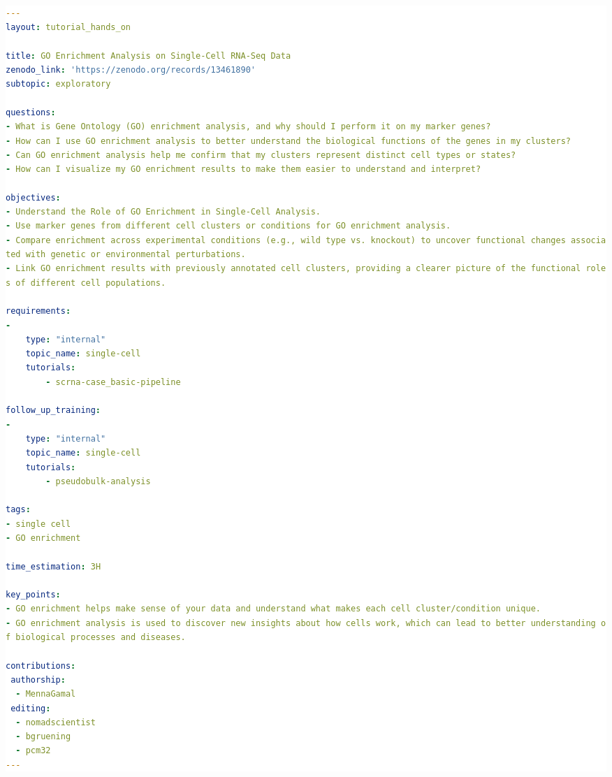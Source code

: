 ```yaml
---
layout: tutorial_hands_on

title: GO Enrichment Analysis on Single-Cell RNA-Seq Data
zenodo_link: 'https://zenodo.org/records/13461890'
subtopic: exploratory

questions:
- What is Gene Ontology (GO) enrichment analysis, and why should I perform it on my marker genes?
- How can I use GO enrichment analysis to better understand the biological functions of the genes in my clusters?
- Can GO enrichment analysis help me confirm that my clusters represent distinct cell types or states?
- How can I visualize my GO enrichment results to make them easier to understand and interpret?

objectives:
- Understand the Role of GO Enrichment in Single-Cell Analysis.
- Use marker genes from different cell clusters or conditions for GO enrichment analysis.
- Compare enrichment across experimental conditions (e.g., wild type vs. knockout) to uncover functional changes associated with genetic or environmental perturbations.
- Link GO enrichment results with previously annotated cell clusters, providing a clearer picture of the functional roles of different cell populations.

requirements:
-
    type: "internal"
    topic_name: single-cell
    tutorials:
        - scrna-case_basic-pipeline

follow_up_training:
-
    type: "internal"
    topic_name: single-cell
    tutorials:
        - pseudobulk-analysis

tags:
- single cell
- GO enrichment

time_estimation: 3H

key_points:
- GO enrichment helps make sense of your data and understand what makes each cell cluster/condition unique.
- GO enrichment analysis is used to discover new insights about how cells work, which can lead to better understanding of biological processes and diseases.

contributions:
 authorship:
  - MennaGamal
 editing:
  - nomadscientist
  - bgruening
  - pcm32
---
```
